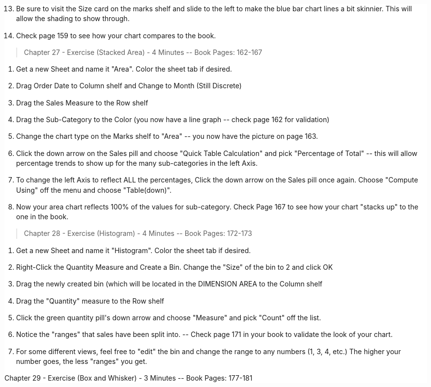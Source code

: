 13. Be sure to visit the Size card on the marks shelf and slide to the
    left to make the blue bar chart lines a bit skinnier. This will
    allow the shading to show through.

14. Check page 159 to see how your chart compares to the book.

> Chapter 27 - Exercise (Stacked Area) - 4 Minutes -- Book Pages:
> 162-167

1.  Get a new Sheet and name it "Area". Color the sheet tab if desired.

2.  Drag Order Date to Column shelf and Change to Month (Still Discrete)

3.  Drag the Sales Measure to the Row shelf

4.  Drag the Sub-Category to the Color (you now have a line graph --
    check page 162 for validation)

5.  Change the chart type on the Marks shelf to "Area" -- you now have
    the picture on page 163.

6.  Click the down arrow on the Sales pill and choose "Quick Table
    Calculation" and pick "Percentage of Total" -- this will allow
    percentage trends to show up for the many sub-categories in the left
    Axis.

7.  To change the left Axis to reflect ALL the percentages, Click the
    down arrow on the Sales pill once again. Choose "Compute Using" off
    the menu and choose "Table(down)".

8.  Now your area chart reflects 100% of the values for sub-category.
    Check Page 167 to see how your chart "stacks up" to the one in the
    book.

> Chapter 28 - Exercise (Histogram) - 4 Minutes -- Book Pages: 172-173

1.  Get a new Sheet and name it "Histogram". Color the sheet tab if
    desired.

2.  Right-Click the Quantity Measure and Create a Bin. Change the "Size"
    of the bin to 2 and click OK

3.  Drag the newly created bin (which will be located in the DIMENSION
    AREA to the Column shelf

4.  Drag the "Quantity" measure to the Row shelf

5.  Click the green quantity pill's down arrow and choose "Measure" and
    pick "Count" off the list.

6.  Notice the "ranges" that sales have been split into. -- Check page
    171 in your book to validate the look of your chart.

7.  For some different views, feel free to "edit" the bin and change the
    range to any numbers (1, 3, 4, etc.) The higher your number goes,
    the less "ranges" you get.

Chapter 29 - Exercise (Box and Whisker) - 3 Minutes -- Book Pages:
177-181
